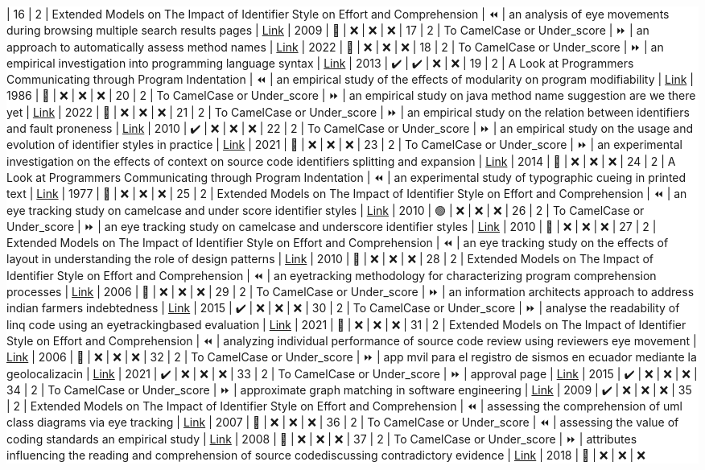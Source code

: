  | 16  | 2 | Extended Models on The Impact of Identifier Style on Effort and Comprehension | :rewind: | an analysis of eye movements during browsing multiple search results pages | [Link](https://doi.org/10.1007/978-3-642-02574-7_14) | 2009 | :dancers: | :x: | :x: | :x:
 | 17  | 2 | To CamelCase or Under_score | :fast_forward: | an approach to automatically assess method names | [Link](https://dl.acm.org/doi/abs/10.1145/3524610.3527780) | 2022 | :dancers: | :x: | :x: | :x:
 | 18  | 2 | To CamelCase or Under_score | :fast_forward: | an empirical investigation into programming language syntax | [Link](https://dl.acm.org/doi/abs/10.1145/2534973) | 2013 | :heavy_check_mark: | :heavy_check_mark: | :x: | :x:
 | 19  | 2 | A Look at Programmers Communicating through Program Indentation | :rewind: | an empirical study of the effects of modularity on program modifiability | [Link](https://www.elibrary.ru/item.asp?id=7519340) | 1986 | :older_adult: | :x: | :x: | :x:
 | 20  | 2 | To CamelCase or Under_score | :fast_forward: | an empirical study on java method name suggestion are we there yet | [Link](https://arxiv.org/abs/2201.08570) | 2022 | :dancers: | :x: | :x: | :x:
 | 21  | 2 | To CamelCase or Under_score | :fast_forward: | an empirical study on the relation between identifiers and fault proneness | [Link](https://publications.polymtl.ca/2651/1/EPM-RT-2010-02_Arnaoudova.pdf) | 2010 | :heavy_check_mark: | :x: | :x: | :x:
 | 22  | 2 | To CamelCase or Under_score | :fast_forward: | an empirical study on the usage and evolution of identifier styles in practice | [Link](https://ieeexplore.ieee.org/abstract/document/9712095/) | 2021 | :dancers: | :x: | :x: | :x:
 | 23  | 2 | To CamelCase or Under_score | :fast_forward: | an experimental investigation on the effects of context on source code identifiers splitting and expansion | [Link](https://link.springer.com/article/10.1007/s10664-013-9260-1) | 2014 | :dancers: | :x: | :x: | :x:
 | 24  | 2 | A Look at Programmers Communicating through Program Indentation | :rewind: | an experimental study of typographic cueing in printed text | [Link](https://www.tandfonline.com/doi/abs/10.1080/00140137708931601) | 1977 | :older_adult: | :x: | :x: | :x:
 | 25  | 2 | Extended Models on The Impact of Identifier Style on Effort and Comprehension | :rewind: | an eye tracking study on camelcase and under score identifier styles | [Link](http://www.cs.kent.edu/~jmaletic/papers/ICPC2010-CamelCaseUnderScoreClouds.pdf) | 2010 | :green_circle: | :x: | :x: | :x:
 | 26  | 2 | To CamelCase or Under_score | :fast_forward: | an eye tracking study on camelcase and underscore identifier styles | [Link](https://ieeexplore.ieee.org/abstract/document/5521745/) | 2010 | :dancers: | :x: | :x: | :x:
 | 27  | 2 | Extended Models on The Impact of Identifier Style on Effort and Comprehension | :rewind: | an eye tracking study on the effects of layout in understanding the role of design patterns | [Link](https://ieeexplore.ieee.org/abstract/document/5609582/?casa_token=9lDLw4Sgy7UAAAAA:LVlI-ypKfd0TJ_mJzZfAl77wynKgTUk93bqm_I9kwKYJgk3zJRHSlv4HERGKqbBekXu4dlhDtGQY) | 2010 | :dancers: | :x: | :x: | :x:
 | 28  | 2 | Extended Models on The Impact of Identifier Style on Effort and Comprehension | :rewind: | an eyetracking methodology for characterizing program comprehension processes | [Link](https://doi.org/10.1145/1117309.1117356) | 2006 | :dancers: | :x: | :x: | :x:
 | 29  | 2 | To CamelCase or Under_score | :fast_forward: | an information architects approach to address indian farmers indebtedness | [Link](https://citeseerx.ist.psu.edu/document?repid=rep1&type=pdf&doi=192eb6a7515b22dc00b1c28d4f9c74fd9dfda6e4) | 2015 | :heavy_check_mark: | :x: | :x: | :x:
 | 30  | 2 | To CamelCase or Under_score | :fast_forward: | analyse the readability of linq code using an eyetrackingbased evaluation | [Link](http://acta.uni-obuda.hu/KatonaJ_108.pdf) | 2021 | :dancers: | :x: | :x: | :x:
 | 31  | 2 | Extended Models on The Impact of Identifier Style on Effort and Comprehension | :rewind: | analyzing individual performance of source code review using reviewers eye movement | [Link](https://doi.org/10.1145/1117309.1117357) | 2006 | :dancers: | :x: | :x: | :x:
 | 32  | 2 | To CamelCase or Under_score | :fast_forward: | app mvil para el registro de sismos en ecuador mediante la geolocalizacin | [Link](https://revista.uisrael.edu.ec/index.php/ro/article/view/413) | 2021 | :heavy_check_mark: | :x: | :x: | :x:
 | 33  | 2 | To CamelCase or Under_score | :fast_forward: | approval page | [Link](https://citeseerx.ist.psu.edu/document?repid=rep1&type=pdf&doi=da1c21d6c852f7e75db7c859d5c648903983c8e9) | 2015 | :heavy_check_mark: | :x: | :x: | :x:
 | 34  | 2 | To CamelCase or Under_score | :fast_forward: | approximate graph matching in software engineering | [Link](https://ieeexplore.ieee.org/abstract/document/5328739/) | 2009 | :heavy_check_mark: | :x: | :x: | :x:
 | 35  | 2 | Extended Models on The Impact of Identifier Style on Effort and Comprehension | :rewind: | assessing the comprehension of uml class diagrams via eye tracking | [Link](https://doi.org/10.1109/ICPC.2007.10) | 2007 | :dancers: | :x: | :x: | :x:
 | 36  | 2 | To CamelCase or Under_score | :rewind: | assessing the value of coding standards an empirical study | [Link](https://ieeexplore.ieee.org//document/4658076) | 2008 | :dancers: | :x: | :x: | :x:
 | 37  | 2 | To CamelCase or Under_score | :fast_forward: | attributes influencing the reading and comprehension of source codediscussing contradictory evidence | [Link](https://www.researchgate.net/profile/Talita-Ribeiro-3/publication/324813558_Attributes_Influencing_the_Reading_and_Comprehension_of_Source_Code_-_Discussing_Contradictory_Evidence/links/5b0f7388aca2725783f41c08/Attributes-Influencing-the-Reading-and-Comprehension-of-Source-Code-Discussing-Contradictory-Evidence.pdf) | 2018 | :dancers: | :x: | :x: | :x: